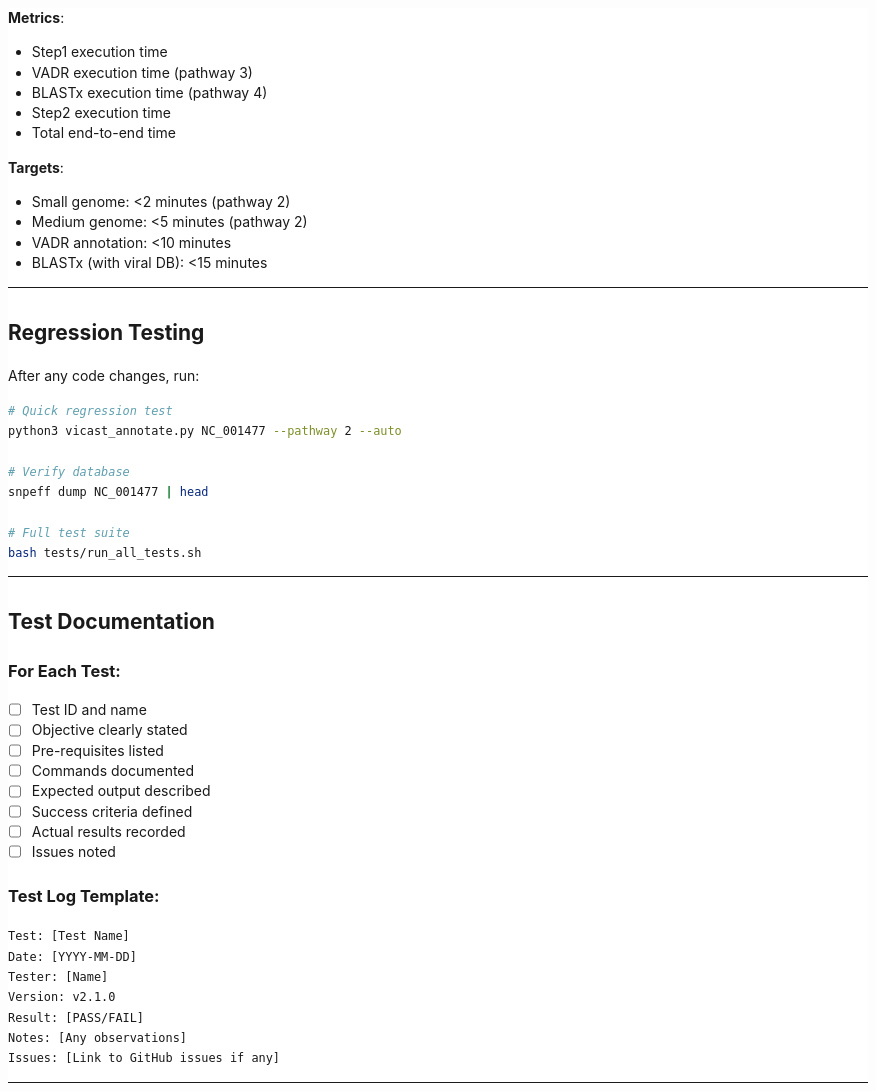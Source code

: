 **Metrics**:
- Step1 execution time
- VADR execution time (pathway 3)
- BLASTx execution time (pathway 4)
- Step2 execution time
- Total end-to-end time

**Targets**:
- Small genome: <2 minutes (pathway 2)
- Medium genome: <5 minutes (pathway 2)
- VADR annotation: <10 minutes
- BLASTx (with viral DB): <15 minutes

---

## Regression Testing

After any code changes, run:

```bash
# Quick regression test
python3 vicast_annotate.py NC_001477 --pathway 2 --auto

# Verify database
snpeff dump NC_001477 | head

# Full test suite
bash tests/run_all_tests.sh
```

---

## Test Documentation

### For Each Test:
- [ ] Test ID and name
- [ ] Objective clearly stated
- [ ] Pre-requisites listed
- [ ] Commands documented
- [ ] Expected output described
- [ ] Success criteria defined
- [ ] Actual results recorded
- [ ] Issues noted

### Test Log Template:
```
Test: [Test Name]
Date: [YYYY-MM-DD]
Tester: [Name]
Version: v2.1.0
Result: [PASS/FAIL]
Notes: [Any observations]
Issues: [Link to GitHub issues if any]
```

---
